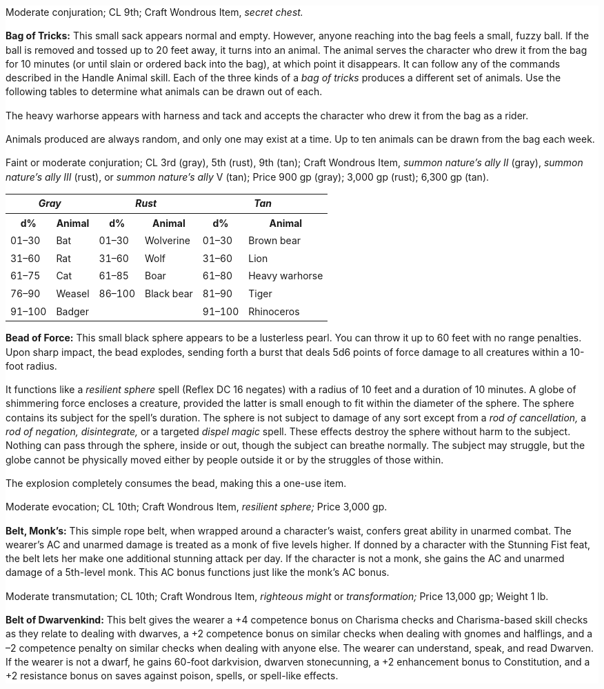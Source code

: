 Moderate conjuration; CL 9th; Craft Wondrous Item, _secret chest._

**Bag of Tricks:** This small sack appears normal and empty. However, anyone reaching into the bag feels a small, fuzzy ball. If the ball is removed and tossed up to 20 feet away, it turns into an animal. The animal serves the character who drew it from the bag for 10 minutes (or until slain or ordered back into the bag), at which point it disappears. It can follow any of the commands described in the Handle Animal skill. Each of the three kinds of a _bag of tricks_ produces a different set of animals. Use the following tables to determine what animals can be drawn out of each.

The heavy warhorse appears with harness and tack and accepts the character who drew it from the bag as a rider.

Animals produced are always random, and only one may exist at a time. Up to ten animals can be drawn from the bag each week.

Faint or moderate conjuration; CL 3rd (gray), 5th (rust), 9th (tan); Craft Wondrous Item, _summon nature’s ally II_ (gray), _summon nature’s ally III_ (rust), or _summon nature’s ally_ V (tan); Price 900 gp (gray); 3,000 gp (rust); 6,300 gp (tan).

<table data-debug="no-caption" class="full-width-table"><tbody><tr><th colspan="2" class="middle-line"><i>Gray</i></th><th colspan="2" class="middle-line"><i>Rust</i></th><th colspan="2" class="middle-line"><i>Tan</i></th></tr><tr><th>d%</th><th>Animal</th><th>d%</th><th>Animal</th><th>d%</th><th>Animal</th></tr><tr><td>01–30</td><td>Bat</td><td>01–30</td><td>Wolverine</td><td>01–30</td><td>Brown bear</td></tr><tr><td>31–60</td><td>Rat</td><td>31–60</td><td>Wolf</td><td>31–60</td><td>Lion</td></tr><tr><td>61–75</td><td>Cat</td><td>61–85</td><td>Boar</td><td>61–80</td><td>Heavy warhorse</td></tr><tr><td>76–90</td><td>Weasel</td><td>86–100</td><td>Black bear</td><td>81–90</td><td>Tiger</td></tr><tr><td>91–100</td><td>Badger</td><td></td><td></td><td>91–100</td><td>Rhinoceros</td></tr></tbody></table>

**Bead of Force:** This small black sphere appears to be a lusterless pearl. You can throw it up to 60 feet with no range penalties. Upon sharp impact, the bead explodes, sending forth a burst that deals 5d6 points of force damage to all creatures within a 10-foot radius.

It functions like a _resilient sphere_ spell (Reflex DC 16 negates) with a radius of 10 feet and a duration of 10 minutes. A globe of shimmering force encloses a creature, provided the latter is small enough to fit within the diameter of the sphere. The sphere contains its subject for the spell’s duration. The sphere is not subject to damage of any sort except from a _rod of cancellation,_ a _rod of negation, disintegrate,_ or a targeted _dispel magic_ spell. These effects destroy the sphere without harm to the subject. Nothing can pass through the sphere, inside or out, though the subject can breathe normally. The subject may struggle, but the globe cannot be physically moved either by people outside it or by the struggles of those within.

The explosion completely consumes the bead, making this a one-use item.

Moderate evocation; CL 10th; Craft Wondrous Item, _resilient sphere;_ Price 3,000 gp.

**Belt, Monk’s:** This simple rope belt, when wrapped around a character’s waist, confers great ability in unarmed combat. The wearer’s AC and unarmed damage is treated as a monk of five levels higher. If donned by a character with the Stunning Fist feat, the belt lets her make one additional stunning attack per day. If the character is not a monk, she gains the AC and unarmed damage of a 5th-level monk. This AC bonus functions just like the monk’s AC bonus.

Moderate transmutation; CL 10th; Craft Wondrous Item, _righteous might_ or _transformation;_ Price 13,000 gp; Weight 1 lb.

**Belt of Dwarvenkind:** This belt gives the wearer a +4 competence bonus on Charisma checks and Charisma-based skill checks as they relate to dealing with dwarves, a +2 competence bonus on similar checks when dealing with gnomes and halflings, and a –2 competence penalty on similar checks when dealing with anyone else. The wearer can understand, speak, and read Dwarven. If the wearer is not a dwarf, he gains 60-foot darkvision, dwarven stonecunning, a +2 enhancement bonus to Constitution, and a +2 resistance bonus on saves against poison, spells, or spell-like effects.
